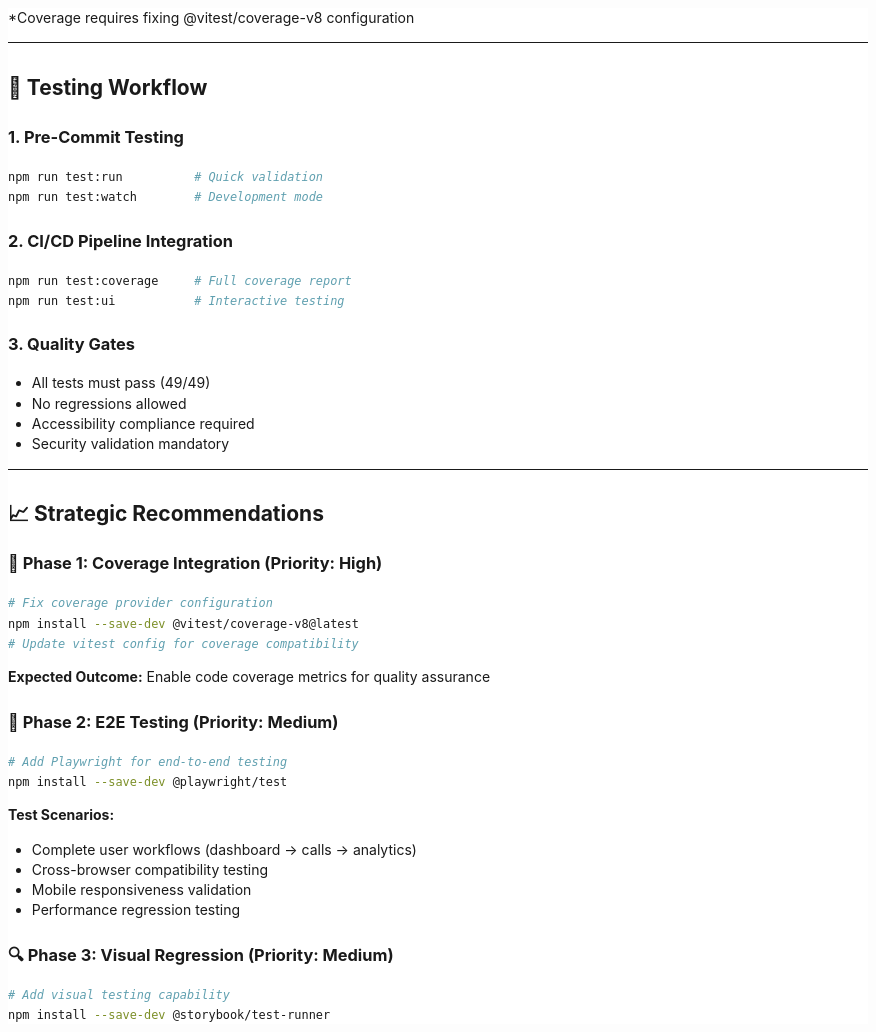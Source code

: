 *Coverage requires fixing @vitest/coverage-v8 configuration

---

## 🔄 Testing Workflow

### 1. **Pre-Commit Testing**
```bash
npm run test:run          # Quick validation
npm run test:watch        # Development mode
```

### 2. **CI/CD Pipeline Integration**
```bash
npm run test:coverage     # Full coverage report
npm run test:ui           # Interactive testing
```

### 3. **Quality Gates**
- All tests must pass (49/49)
- No regressions allowed
- Accessibility compliance required
- Security validation mandatory

---

## 📈 Strategic Recommendations

### 🚀 **Phase 1: Coverage Integration (Priority: High)**
```bash
# Fix coverage provider configuration
npm install --save-dev @vitest/coverage-v8@latest
# Update vitest config for coverage compatibility
```

**Expected Outcome:** Enable code coverage metrics for quality assurance

### 🎯 **Phase 2: E2E Testing (Priority: Medium)**
```bash
# Add Playwright for end-to-end testing  
npm install --save-dev @playwright/test
```

**Test Scenarios:**
- Complete user workflows (dashboard → calls → analytics)
- Cross-browser compatibility testing
- Mobile responsiveness validation
- Performance regression testing

### 🔍 **Phase 3: Visual Regression (Priority: Medium)**
```bash
# Add visual testing capability
npm install --save-dev @storybook/test-runner
```
